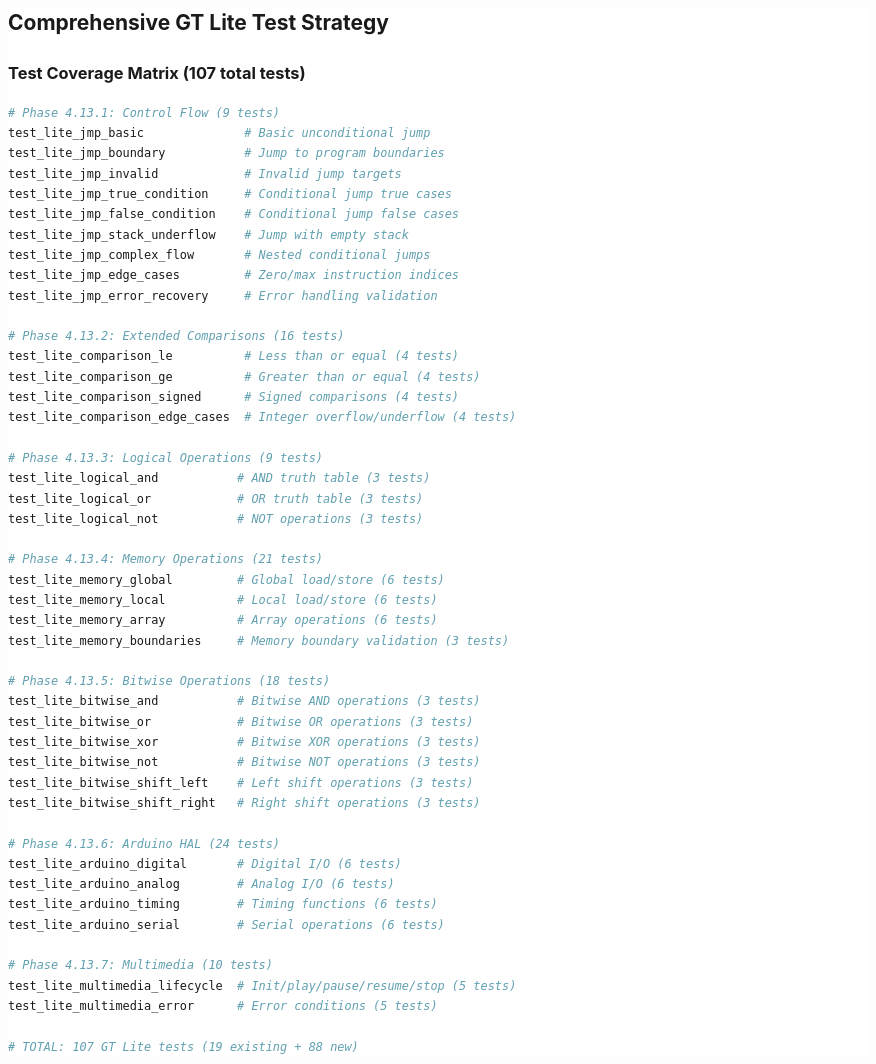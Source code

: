 
## Comprehensive GT Lite Test Strategy

### **Test Coverage Matrix (107 total tests)**
```bash
# Phase 4.13.1: Control Flow (9 tests)
test_lite_jmp_basic              # Basic unconditional jump
test_lite_jmp_boundary           # Jump to program boundaries
test_lite_jmp_invalid            # Invalid jump targets
test_lite_jmp_true_condition     # Conditional jump true cases
test_lite_jmp_false_condition    # Conditional jump false cases
test_lite_jmp_stack_underflow    # Jump with empty stack
test_lite_jmp_complex_flow       # Nested conditional jumps
test_lite_jmp_edge_cases         # Zero/max instruction indices
test_lite_jmp_error_recovery     # Error handling validation

# Phase 4.13.2: Extended Comparisons (16 tests)
test_lite_comparison_le          # Less than or equal (4 tests)
test_lite_comparison_ge          # Greater than or equal (4 tests)
test_lite_comparison_signed      # Signed comparisons (4 tests)
test_lite_comparison_edge_cases  # Integer overflow/underflow (4 tests)

# Phase 4.13.3: Logical Operations (9 tests)
test_lite_logical_and           # AND truth table (3 tests)
test_lite_logical_or            # OR truth table (3 tests)
test_lite_logical_not           # NOT operations (3 tests)

# Phase 4.13.4: Memory Operations (21 tests)
test_lite_memory_global         # Global load/store (6 tests)
test_lite_memory_local          # Local load/store (6 tests)
test_lite_memory_array          # Array operations (6 tests)
test_lite_memory_boundaries     # Memory boundary validation (3 tests)

# Phase 4.13.5: Bitwise Operations (18 tests)
test_lite_bitwise_and           # Bitwise AND operations (3 tests)
test_lite_bitwise_or            # Bitwise OR operations (3 tests)
test_lite_bitwise_xor           # Bitwise XOR operations (3 tests)
test_lite_bitwise_not           # Bitwise NOT operations (3 tests)
test_lite_bitwise_shift_left    # Left shift operations (3 tests)
test_lite_bitwise_shift_right   # Right shift operations (3 tests)

# Phase 4.13.6: Arduino HAL (24 tests)
test_lite_arduino_digital       # Digital I/O (6 tests)
test_lite_arduino_analog        # Analog I/O (6 tests)
test_lite_arduino_timing        # Timing functions (6 tests)
test_lite_arduino_serial        # Serial operations (6 tests)

# Phase 4.13.7: Multimedia (10 tests)
test_lite_multimedia_lifecycle  # Init/play/pause/resume/stop (5 tests)
test_lite_multimedia_error      # Error conditions (5 tests)

# TOTAL: 107 GT Lite tests (19 existing + 88 new)
```
